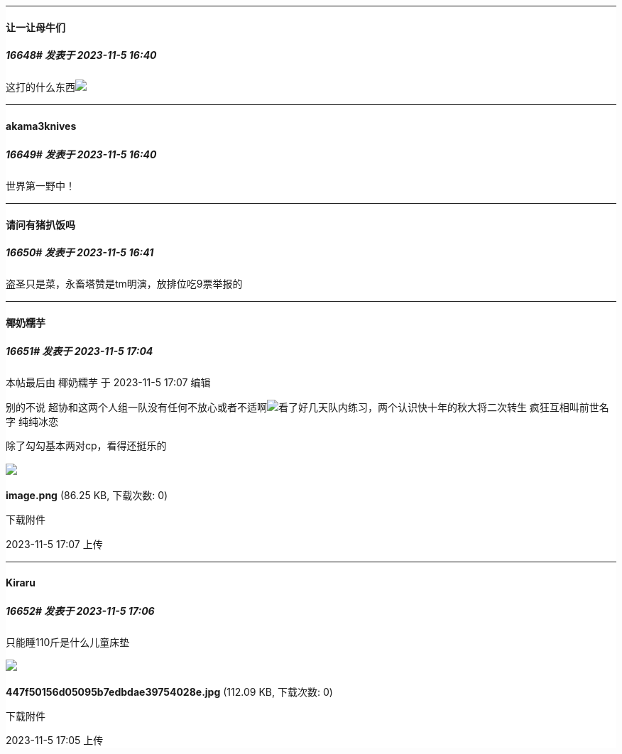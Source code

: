 *****

####  让一让母牛们  
##### 16648#       发表于 2023-11-5 16:40

这打的什么东西<img src="https://static.saraba1st.com/image/smiley/face2017/067.png" referrerpolicy="no-referrer">

*****

####  akama3knives  
##### 16649#       发表于 2023-11-5 16:40

世界第一野中！

*****

####  请问有猪扒饭吗  
##### 16650#       发表于 2023-11-5 16:41

盗圣只是菜，永畜塔赞是tm明演，放排位吃9票举报的


*****

####  椰奶糯芋  
##### 16651#       发表于 2023-11-5 17:04

 本帖最后由 椰奶糯芋 于 2023-11-5 17:07 编辑 

别的不说 超协和这两个人组一队没有任何不放心或者不适啊<img src="https://static.saraba1st.com/image/smiley/face2017/067.png" referrerpolicy="no-referrer">看了好几天队内练习，两个认识快十年的秋大将二次转生 疯狂互相叫前世名字 纯纯冰恋

除了勾勾基本两对cp，看得还挺乐的

<img src="https://img.saraba1st.com/forum/202311/05/170710b3ff9ada3fufuuvf.png" referrerpolicy="no-referrer">

<strong>image.png</strong> (86.25 KB, 下载次数: 0)

下载附件

2023-11-5 17:07 上传

*****

####  Kiraru  
##### 16652#       发表于 2023-11-5 17:06

只能睡110斤是什么儿童床垫

<img src="https://img.saraba1st.com/forum/202311/05/170557u5o7fpm9t13ppx1m.jpg" referrerpolicy="no-referrer">

<strong>447f50156d05095b7edbdae39754028e.jpg</strong> (112.09 KB, 下载次数: 0)

下载附件

2023-11-5 17:05 上传
